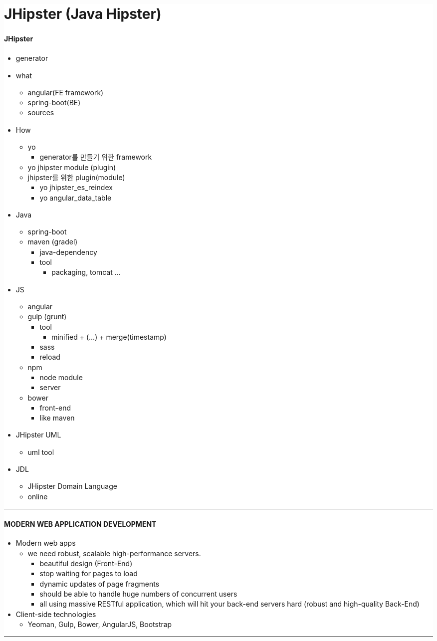 JHipster (Java Hipster)
===
#### JHipster
- generator
- what
	- angular(FE framework)
	- spring-boot(BE)
	- sources
- How
	- yo
		- generator를 만들기 위한 framework
	- yo jhipster module (plugin) 
	- jhipster를 위한 plugin(module)
		- yo jhipster_es_reindex
		- yo angular_data_table

- Java
	- spring-boot
	- maven (gradel)
		- java-dependency
		- tool
			- packaging, tomcat ...

- JS
	- angular
	- gulp (grunt)
		- tool
			- minified + (...) + merge(timestamp)
		- sass
		- reload
	- npm
		- node module
		- server 
	- bower
		- front-end
		- like maven

- JHipster UML
	- uml tool

- JDL
	- JHipster Domain Language
	- online

---

#### MODERN WEB APPLICATION DEVELOPMENT

- Modern web apps
	- we need robust, scalable high-performance servers.
		- beautiful design (Front-End)
		- stop waiting for pages to load
		- dynamic updates of page fragments
		- should be able to handle huge numbers of concurrent users
		- all using massive RESTful application, which will hit your back-end servers hard (robust and high-quality Back-End)
- Client-side technologies
	- Yeoman, Gulp, Bower, AngularJS, Bootstrap

---